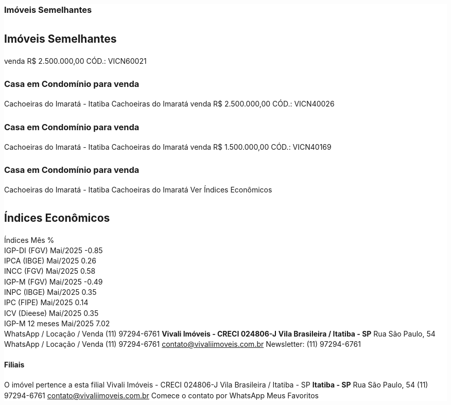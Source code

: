 ### Imóveis Semelhantes
##  Imóveis Semelhantes
venda 
R$ 2.500.000,00 
CÓD.: VICN60021 
###  Casa em Condomínio para venda 
Cachoeiras do Imaratá - Itatiba
Cachoeiras do Imaratá
venda 
R$ 2.500.000,00 
CÓD.: VICN40026 
###  Casa em Condomínio para venda 
Cachoeiras do Imaratá - Itatiba
Cachoeiras do Imaratá
venda 
R$ 1.500.000,00 
CÓD.: VICN40169 
###  Casa em Condomínio para venda 
Cachoeiras do Imaratá - Itatiba
Cachoeiras do Imaratá
Ver Índices Econômicos
## Índices Econômicos
Índices Mês %  
IGP-DI (FGV) Mai/2025 -0.85  
IPCA (IBGE) Mai/2025 0.26  
INCC (FGV) Mai/2025 0.58  
IGP-M (FGV) Mai/2025 -0.49  
INPC (IBGE) Mai/2025 0.35  
IPC (FIPE) Mai/2025 0.14  
ICV (Dieese) Mai/2025 0.35  
IGP-M 12 meses Mai/2025 7.02  
WhatsApp / Locação / Venda (11) 97294-6761
**Vivali Imóveis - CRECI 024806-J** **Vila Brasileira / Itatiba - SP**
Rua São Paulo, 54 
WhatsApp / Locação / Venda (11) 97294-6761
contato@vivaliimoveis.com.br
Newsletter:
(11) 97294-6761
#### Filiais
O imóvel pertence a esta filial
Vivali Imóveis - CRECI 024806-J
Vila Brasileira / Itatiba - SP 
**Itatiba - SP**
Rua São Paulo, 54 
(11) 97294-6761
contato@vivaliimoveis.com.br
Comece o contato por WhatsApp 
Meus Favoritos
